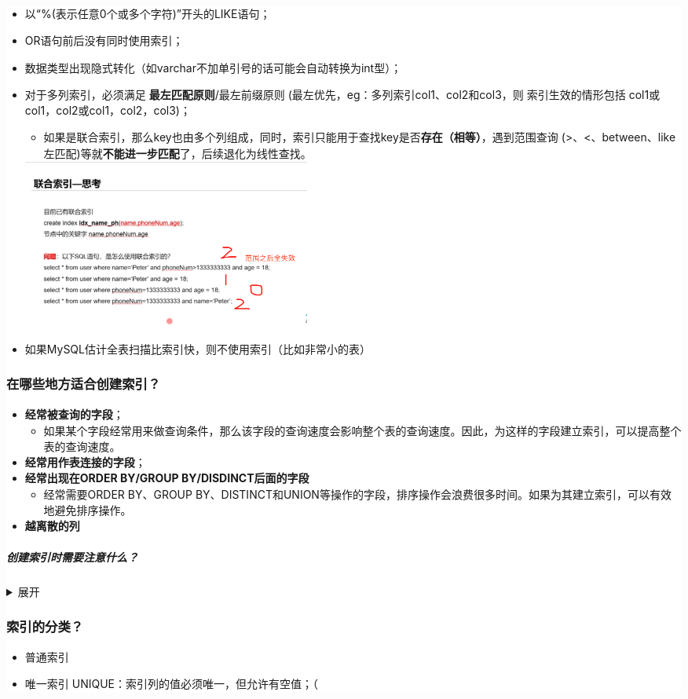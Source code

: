 - 以“%(表示任意0个或多个字符)”开头的LIKE语句；

- OR语句前后没有同时使用索引；

- 数据类型出现隐式转化（如varchar不加单引号的话可能会自动转换为int型）；

- 对于多列索引，必须满足 **最左匹配原则**/最左前缀原则 (最左优先，eg：多列索引col1、col2和col3，则 索引生效的情形包括 col1或col1，col2或col1，col2，col3)；

  - 如果是联合索引，那么key也由多个列组成，同时，索引只能用于查找key是否**存在（相等）**，遇到范围查询 (>、<、between、like左匹配)等就**不能进一步匹配**了，后续退化为线性查找。

  <img src="Database.assets/image-20200803172636030.png" alt="image-20200803172636030" style="zoom: 50%;" />

- 如果MySQL估计全表扫描比索引快，则不使用索引（比如非常小的表）

### 在哪些地方适合创建索引？

- **经常被查询的字段**；
  - 如果某个字段经常用来做查询条件，那么该字段的查询速度会影响整个表的查询速度。因此，为这样的字段建立索引，可以提高整个表的查询速度。
- **经常用作表连接的字段**；
- **经常出现在ORDER BY/GROUP BY/DISDINCT后面的字段**
  - 经常需要ORDER BY、GROUP BY、DISTINCT和UNION等操作的字段，排序操作会浪费很多时间。如果为其建立索引，可以有效地避免排序操作。
- **越离散的列**

##### 创建索引时需要注意什么？

<details><summary>展开</summary></details>

### 索引的分类？

- 普通索引

- 唯一索引 UNIQUE：索引列的值必须唯一，但允许有空值；（
